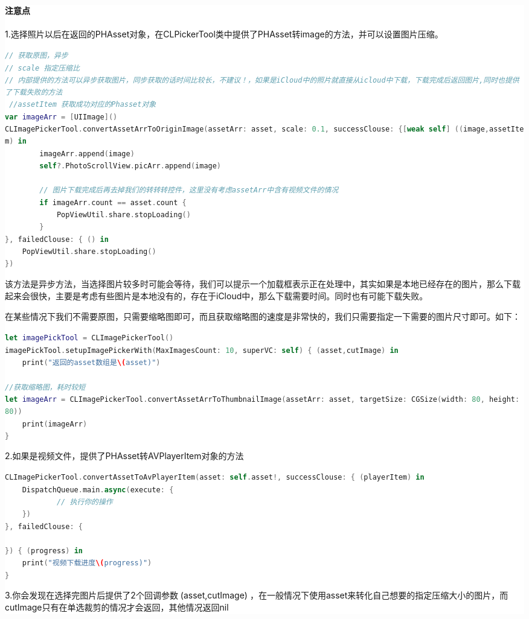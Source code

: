 #### 注意点
1.选择照片以后在返回的PHAsset对象，在CLPickerTool类中提供了PHAsset转image的方法，并可以设置图片压缩。

```swift
// 获取原图，异步
// scale 指定压缩比
// 内部提供的方法可以异步获取图片，同步获取的话时间比较长，不建议！，如果是iCloud中的照片就直接从icloud中下载，下载完成后返回图片,同时也提供了下载失败的方法
 //assetItem 获取成功对应的Phasset对象   
var imageArr = [UIImage]()
CLImagePickerTool.convertAssetArrToOriginImage(assetArr: asset, scale: 0.1, successClouse: {[weak self] ((image,assetItem) in
        imageArr.append(image)
        self?.PhotoScrollView.picArr.append(image)

        // 图片下载完成后再去掉我们的转转转控件，这里没有考虑assetArr中含有视频文件的情况
        if imageArr.count == asset.count {
            PopViewUtil.share.stopLoading()
        }
}, failedClouse: { () in
    PopViewUtil.share.stopLoading()
})
```
该方法是异步方法，当选择图片较多时可能会等待，我们可以提示一个加载框表示正在处理中，其实如果是本地已经存在的图片，那么下载起来会很快，主要是考虑有些图片是本地没有的，存在于iCloud中，那么下载需要时间。同时也有可能下载失败。

在某些情况下我们不需要原图，只需要缩略图即可，而且获取缩略图的速度是非常快的，我们只需要指定一下需要的图片尺寸即可。如下：

```swift
let imagePickTool = CLImagePickerTool()
imagePickTool.setupImagePickerWith(MaxImagesCount: 10, superVC: self) { (asset,cutImage) in
	print("返回的asset数组是\(asset)")

//获取缩略图，耗时较短
let imageArr = CLImagePickerTool.convertAssetArrToThumbnailImage(assetArr: asset, targetSize: CGSize(width: 80, height: 80))
	print(imageArr)
}
```		
2.如果是视频文件，提供了PHAsset转AVPlayerItem对象的方法

```swift		
CLImagePickerTool.convertAssetToAvPlayerItem(asset: self.asset!, successClouse: { (playerItem) in
    DispatchQueue.main.async(execute: {
			// 执行你的操作
    })
}, failedClouse: { 
    
}) { (progress) in
    print("视频下载进度\(progress)")
}
```		
3.你会发现在选择完图片后提供了2个回调参数 (asset,cutImage)  ，在一般情况下使用asset来转化自己想要的指定压缩大小的图片，而cutImage只有在单选裁剪的情况才会返回，其他情况返回nil
